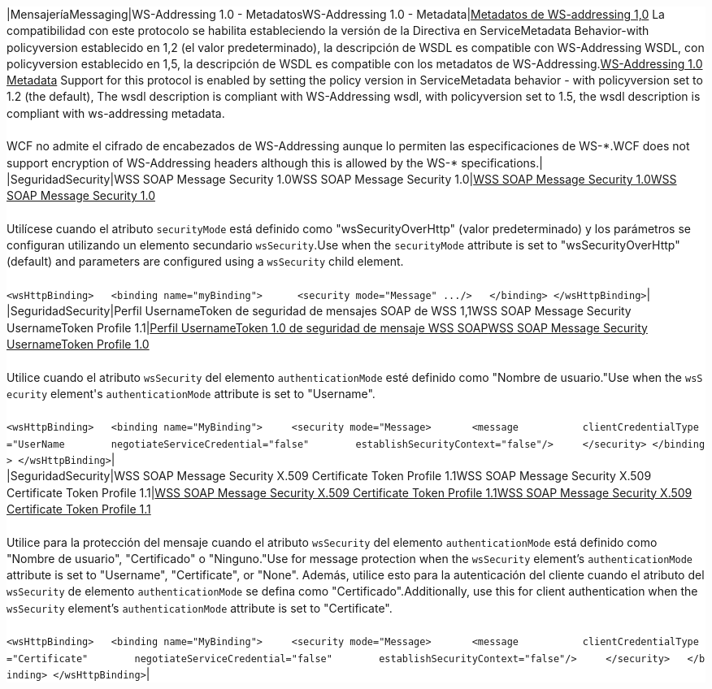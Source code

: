 |<span data-ttu-id="e8367-180">Mensajería</span><span class="sxs-lookup"><span data-stu-id="e8367-180">Messaging</span></span>|<span data-ttu-id="e8367-181">WS-Addressing 1.0 - Metadatos</span><span class="sxs-lookup"><span data-stu-id="e8367-181">WS-Addressing 1.0 - Metadata</span></span>|<span data-ttu-id="e8367-182">[Metadatos de WS-addressing 1,0](https://www.w3.org/2007/05/addressing/metadata/) La compatibilidad con este protocolo se habilita estableciendo la versión de la Directiva en ServiceMetadata Behavior-with policyversion establecido en 1,2 (el valor predeterminado), la descripción de WSDL es compatible con WS-Addressing WSDL, con policyversion establecido en 1,5, la descripción de WSDL es compatible con los metadatos de WS-Addressing.</span><span class="sxs-lookup"><span data-stu-id="e8367-182">[WS-Addressing 1.0 Metadata](https://www.w3.org/2007/05/addressing/metadata/) Support for this protocol is enabled by setting the policy version in ServiceMetadata behavior - with policyversion set to 1.2 (the default), The wsdl description is compliant with WS-Addressing wsdl, with policyversion set to 1.5, the wsdl description is compliant with ws-addressing metadata.</span></span><br /><br /> <span data-ttu-id="e8367-183">WCF no admite el cifrado de encabezados de WS-Addressing aunque lo permiten las especificaciones de WS-\*.</span><span class="sxs-lookup"><span data-stu-id="e8367-183">WCF does not support encryption of WS-Addressing headers although this is allowed by the WS-\* specifications.</span></span>|  
|<span data-ttu-id="e8367-184">Seguridad</span><span class="sxs-lookup"><span data-stu-id="e8367-184">Security</span></span>|<span data-ttu-id="e8367-185">WSS SOAP Message Security 1.0</span><span class="sxs-lookup"><span data-stu-id="e8367-185">WSS SOAP Message Security 1.0</span></span>|[<span data-ttu-id="e8367-186">WSS SOAP Message Security 1.0</span><span class="sxs-lookup"><span data-stu-id="e8367-186">WSS SOAP Message Security 1.0</span></span>](http://docs.oasis-open.org/wss/2004/01/oasis-200401-wss-soap-message-security-1.0.pdf)<br /><br /> <span data-ttu-id="e8367-187">Utilícese cuando el atributo `securityMode` está definido como "wsSecurityOverHttp" (valor predeterminado) y los parámetros se configuran utilizando un elemento secundario `wsSecurity`.</span><span class="sxs-lookup"><span data-stu-id="e8367-187">Use when the `securityMode` attribute is set to "wsSecurityOverHttp" (default) and parameters are configured using a `wsSecurity` child element.</span></span><br /><br /> `<wsHttpBinding>   <binding name="myBinding">      <security mode="Message" .../>   </binding> </wsHttpBinding>`|  
|<span data-ttu-id="e8367-188">Seguridad</span><span class="sxs-lookup"><span data-stu-id="e8367-188">Security</span></span>|<span data-ttu-id="e8367-189">Perfil UsernameToken de seguridad de mensajes SOAP de WSS 1,1</span><span class="sxs-lookup"><span data-stu-id="e8367-189">WSS SOAP Message Security UsernameToken Profile 1.1</span></span>|[<span data-ttu-id="e8367-190">Perfil UsernameToken 1.0 de seguridad de mensaje WSS SOAP</span><span class="sxs-lookup"><span data-stu-id="e8367-190">WSS SOAP Message Security UsernameToken Profile 1.0</span></span>](https://www.oasis-open.org/committees/download.php/16782/wss-v1.1-spec-os-UsernameTokenProfile.pdf)<br /><br /> <span data-ttu-id="e8367-191">Utilice cuando el atributo `wsSecurity` del elemento `authenticationMode` esté definido como "Nombre de usuario."</span><span class="sxs-lookup"><span data-stu-id="e8367-191">Use when the `wsSecurity` element's `authenticationMode` attribute is set to "Username".</span></span><br /><br /> `<wsHttpBinding>   <binding name="MyBinding">     <security mode="Message>       <message           clientCredentialType="UserName        negotiateServiceCredential="false"        establishSecurityContext="false"/>     </security> </binding> </wsHttpBinding>`|  
|<span data-ttu-id="e8367-192">Seguridad</span><span class="sxs-lookup"><span data-stu-id="e8367-192">Security</span></span>|<span data-ttu-id="e8367-193">WSS SOAP Message Security X.509 Certificate Token Profile 1.1</span><span class="sxs-lookup"><span data-stu-id="e8367-193">WSS SOAP Message Security X.509 Certificate Token Profile 1.1</span></span>|[<span data-ttu-id="e8367-194">WSS SOAP Message Security X.509 Certificate Token Profile 1.1</span><span class="sxs-lookup"><span data-stu-id="e8367-194">WSS SOAP Message Security X.509 Certificate Token Profile 1.1</span></span>](https://www.oasis-open.org/committees/download.php/16785/wss-v1.1-spec-os-x509TokenProfile.pdf)<br /><br /> <span data-ttu-id="e8367-195">Utilice para la protección del mensaje cuando el atributo `wsSecurity` del elemento `authenticationMode` está definido como "Nombre de usuario", "Certificado" o "Ninguno."</span><span class="sxs-lookup"><span data-stu-id="e8367-195">Use for message protection when the `wsSecurity` element’s `authenticationMode` attribute is set to "Username", "Certificate", or "None".</span></span> <span data-ttu-id="e8367-196">Además, utilice esto para la autenticación del cliente cuando el atributo del `wsSecurity` de elemento `authenticationMode` se defina como "Certificado".</span><span class="sxs-lookup"><span data-stu-id="e8367-196">Additionally, use this for client authentication when the `wsSecurity` element’s `authenticationMode` attribute is set to "Certificate".</span></span><br /><br /> `<wsHttpBinding>   <binding name="MyBinding">     <security mode="Message>       <message           clientCredentialType="Certificate"        negotiateServiceCredential="false"        establishSecurityContext="false"/>     </security>   </binding> </wsHttpBinding>`|  